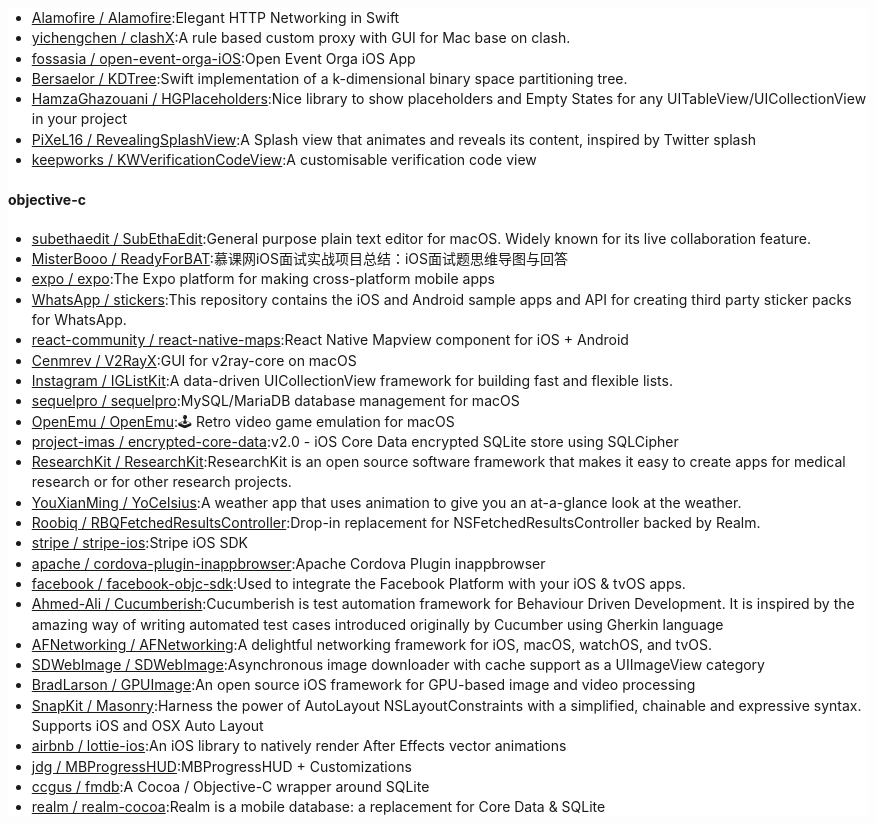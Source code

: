 * [Alamofire / Alamofire](https://github.com/Alamofire/Alamofire):Elegant HTTP Networking in Swift
* [yichengchen / clashX](https://github.com/yichengchen/clashX):A rule based custom proxy with GUI for Mac base on clash.
* [fossasia / open-event-orga-iOS](https://github.com/fossasia/open-event-orga-iOS):Open Event Orga iOS App
* [Bersaelor / KDTree](https://github.com/Bersaelor/KDTree):Swift implementation of a k-dimensional binary space partitioning tree.
* [HamzaGhazouani / HGPlaceholders](https://github.com/HamzaGhazouani/HGPlaceholders):Nice library to show placeholders and Empty States for any UITableView/UICollectionView in your project
* [PiXeL16 / RevealingSplashView](https://github.com/PiXeL16/RevealingSplashView):A Splash view that animates and reveals its content, inspired by Twitter splash
* [keepworks / KWVerificationCodeView](https://github.com/keepworks/KWVerificationCodeView):A customisable verification code view

#### objective-c
* [subethaedit / SubEthaEdit](https://github.com/subethaedit/SubEthaEdit):General purpose plain text editor for macOS. Widely known for its live collaboration feature.
* [MisterBooo / ReadyForBAT](https://github.com/MisterBooo/ReadyForBAT):慕课网iOS面试实战项目总结：iOS面试题思维导图与回答
* [expo / expo](https://github.com/expo/expo):The Expo platform for making cross-platform mobile apps
* [WhatsApp / stickers](https://github.com/WhatsApp/stickers):This repository contains the iOS and Android sample apps and API for creating third party sticker packs for WhatsApp.
* [react-community / react-native-maps](https://github.com/react-community/react-native-maps):React Native Mapview component for iOS + Android
* [Cenmrev / V2RayX](https://github.com/Cenmrev/V2RayX):GUI for v2ray-core on macOS
* [Instagram / IGListKit](https://github.com/Instagram/IGListKit):A data-driven UICollectionView framework for building fast and flexible lists.
* [sequelpro / sequelpro](https://github.com/sequelpro/sequelpro):MySQL/MariaDB database management for macOS
* [OpenEmu / OpenEmu](https://github.com/OpenEmu/OpenEmu):🕹 Retro video game emulation for macOS
* [project-imas / encrypted-core-data](https://github.com/project-imas/encrypted-core-data):v2.0 - iOS Core Data encrypted SQLite store using SQLCipher
* [ResearchKit / ResearchKit](https://github.com/ResearchKit/ResearchKit):ResearchKit is an open source software framework that makes it easy to create apps for medical research or for other research projects.
* [YouXianMing / YoCelsius](https://github.com/YouXianMing/YoCelsius):A weather app that uses animation to give you an at-a-glance look at the weather.
* [Roobiq / RBQFetchedResultsController](https://github.com/Roobiq/RBQFetchedResultsController):Drop-in replacement for NSFetchedResultsController backed by Realm.
* [stripe / stripe-ios](https://github.com/stripe/stripe-ios):Stripe iOS SDK
* [apache / cordova-plugin-inappbrowser](https://github.com/apache/cordova-plugin-inappbrowser):Apache Cordova Plugin inappbrowser
* [facebook / facebook-objc-sdk](https://github.com/facebook/facebook-objc-sdk):Used to integrate the Facebook Platform with your iOS & tvOS apps.
* [Ahmed-Ali / Cucumberish](https://github.com/Ahmed-Ali/Cucumberish):Cucumberish is test automation framework for Behaviour Driven Development. It is inspired by the amazing way of writing automated test cases introduced originally by Cucumber using Gherkin language
* [AFNetworking / AFNetworking](https://github.com/AFNetworking/AFNetworking):A delightful networking framework for iOS, macOS, watchOS, and tvOS.
* [SDWebImage / SDWebImage](https://github.com/SDWebImage/SDWebImage):Asynchronous image downloader with cache support as a UIImageView category
* [BradLarson / GPUImage](https://github.com/BradLarson/GPUImage):An open source iOS framework for GPU-based image and video processing
* [SnapKit / Masonry](https://github.com/SnapKit/Masonry):Harness the power of AutoLayout NSLayoutConstraints with a simplified, chainable and expressive syntax. Supports iOS and OSX Auto Layout
* [airbnb / lottie-ios](https://github.com/airbnb/lottie-ios):An iOS library to natively render After Effects vector animations
* [jdg / MBProgressHUD](https://github.com/jdg/MBProgressHUD):MBProgressHUD + Customizations
* [ccgus / fmdb](https://github.com/ccgus/fmdb):A Cocoa / Objective-C wrapper around SQLite
* [realm / realm-cocoa](https://github.com/realm/realm-cocoa):Realm is a mobile database: a replacement for Core Data & SQLite
